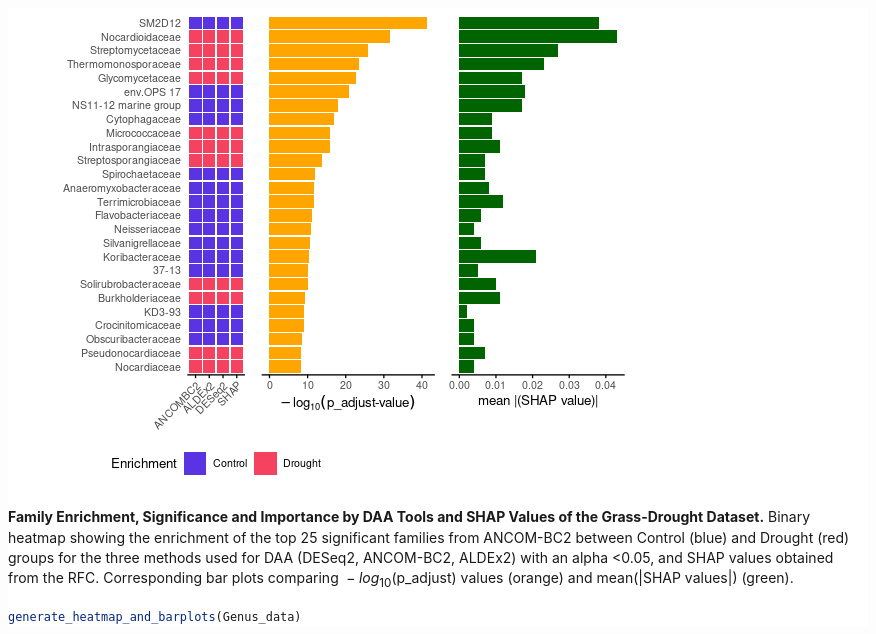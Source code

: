 <img src="Marker_Taxa_files/figure-gfm/Family%20hm-1.png"
alt="Family Enrichment, Significance and Importance by DAA Tools and SHAP Values of the Grass-Drought Dataset. Binary heatmap showing the enrichment of the top 25 significant families from ANCOM-BC2 between Control (blue) and Drought (red) groups for the three methods used for DAA (DESeq2, ANCOM-BC2, ALDEx2) with an alpha &lt;0.05, and SHAP values obtained from the RFC. Corresponding bar plots comparing -log_{10}(p_adjust) values (orange) and mean(|SHAP values|) (green)." />
<figcaption aria-hidden="true"><strong>Family Enrichment, Significance
and Importance by DAA Tools and SHAP Values of the Grass-Drought Dataset.</strong> Binary heatmap
showing the enrichment of the top 25 significant families from ANCOM-BC2
between Control (blue) and Drought (red) groups for the three methods
used for DAA (DESeq2, ANCOM-BC2, ALDEx2) with an alpha &lt;0.05, and
SHAP values obtained from the RFC. Corresponding bar plots comparing
<span
class="math inline"> − <em>l</em><em>o</em><em>g</em><sub>10</sub></span>(p_adjust)
values (orange) and mean(|SHAP values|) (green).</figcaption>
</figure>

``` r
generate_heatmap_and_barplots(Genus_data)
```

<figure>